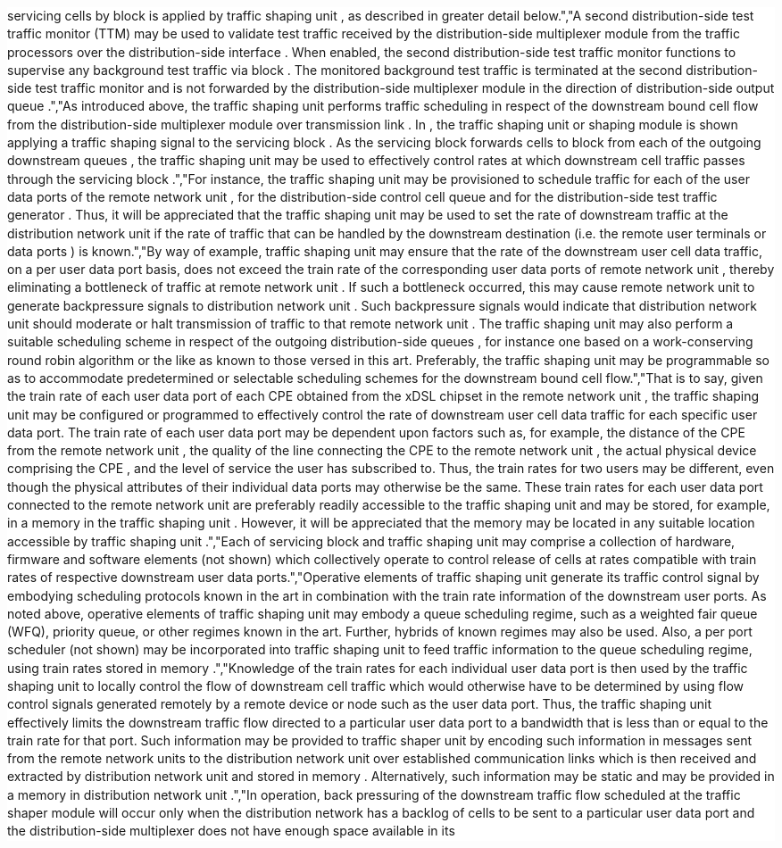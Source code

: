 servicing cells by block  is applied by traffic shaping unit , as described in greater detail below.","A second distribution-side test traffic monitor (TTM)  may be used to validate test traffic received by the distribution-side multiplexer module  from the traffic processors  over the distribution-side interface . When enabled, the second distribution-side test traffic monitor  functions to supervise any background test traffic via block . The monitored background test traffic is terminated at the second distribution-side test traffic monitor  and is not forwarded by the distribution-side multiplexer module  in the direction of distribution-side output queue .","As introduced above, the traffic shaping unit  performs traffic scheduling in respect of the downstream bound cell flow from the distribution-side multiplexer module  over transmission link . In , the traffic shaping unit or shaping module  is shown applying a traffic shaping signal to the servicing block . As the servicing block  forwards cells to block  from each of the outgoing downstream queues , the traffic shaping unit  may be used to effectively control rates at which downstream cell traffic passes through the servicing block .","For instance, the traffic shaping unit  may be provisioned to schedule traffic for each of the user data ports of the remote network unit , for the distribution-side control cell queue  and for the distribution-side test traffic generator . Thus, it will be appreciated that the traffic shaping unit  may be used to set the rate of downstream traffic at the distribution network unit  if the rate of traffic that can be handled by the downstream destination (i.e. the remote user terminals or data ports ) is known.","By way of example, traffic shaping unit  may ensure that the rate of the downstream user cell data traffic, on a per user data port basis, does not exceed the train rate of the corresponding user data ports of remote network unit , thereby eliminating a bottleneck of traffic at remote network unit . If such a bottleneck occurred, this may cause remote network unit  to generate backpressure signals to distribution network unit . Such backpressure signals would indicate that distribution network unit  should moderate or halt transmission of traffic to that remote network unit . The traffic shaping unit  may also perform a suitable scheduling scheme in respect of the outgoing distribution-side queues , for instance one based on a work-conserving round robin algorithm or the like as known to those versed in this art. Preferably, the traffic shaping unit  may be programmable so as to accommodate predetermined or selectable scheduling schemes for the downstream bound cell flow.","That is to say, given the train rate of each user data port of each CPE  obtained from the xDSL chipset in the remote network unit , the traffic shaping unit  may be configured or programmed to effectively control the rate of downstream user cell data traffic for each specific user data port. The train rate of each user data port may be dependent upon factors such as, for example, the distance of the CPE  from the remote network unit , the quality of the line connecting the CPE  to the remote network unit , the actual physical device comprising the CPE , and the level of service the user has subscribed to. Thus, the train rates for two users may be different, even though the physical attributes of their individual data ports may otherwise be the same. These train rates for each user data port connected to the remote network unit  are preferably readily accessible to the traffic shaping unit  and may be stored, for example, in a memory  in the traffic shaping unit . However, it will be appreciated that the memory  may be located in any suitable location accessible by traffic shaping unit .","Each of servicing block  and traffic shaping unit  may comprise a collection of hardware, firmware and software elements (not shown) which collectively operate to control release of cells at rates compatible with train rates of respective downstream user data ports.","Operative elements of traffic shaping unit  generate its traffic control signal by embodying scheduling protocols known in the art in combination with the train rate information of the downstream user ports. As noted above, operative elements of traffic shaping unit  may embody a queue scheduling regime, such as a weighted fair queue (WFQ), priority queue, or other regimes known in the art. Further, hybrids of known regimes may also be used. Also, a per port scheduler (not shown) may be incorporated into traffic shaping unit  to feed traffic information to the queue scheduling regime, using train rates stored in memory .","Knowledge of the train rates for each individual user data port is then used by the traffic shaping unit  to locally control the flow of downstream cell traffic which would otherwise have to be determined by using flow control signals generated remotely by a remote device or node such as the user data port. Thus, the traffic shaping unit  effectively limits the downstream traffic flow directed to a particular user data port to a bandwidth that is less than or equal to the train rate for that port. Such information may be provided to traffic shaper unit by encoding such information in messages sent from the remote network units  to the distribution network unit  over established communication links which is then received and extracted by distribution network unit  and stored in memory . Alternatively, such information may be static and may be provided in a memory  in distribution network unit .","In operation, back pressuring of the downstream traffic flow scheduled at the traffic shaper module  will occur only when the distribution network  has a backlog of cells to be sent to a particular user data port and the distribution-side multiplexer  does not have enough space available in its